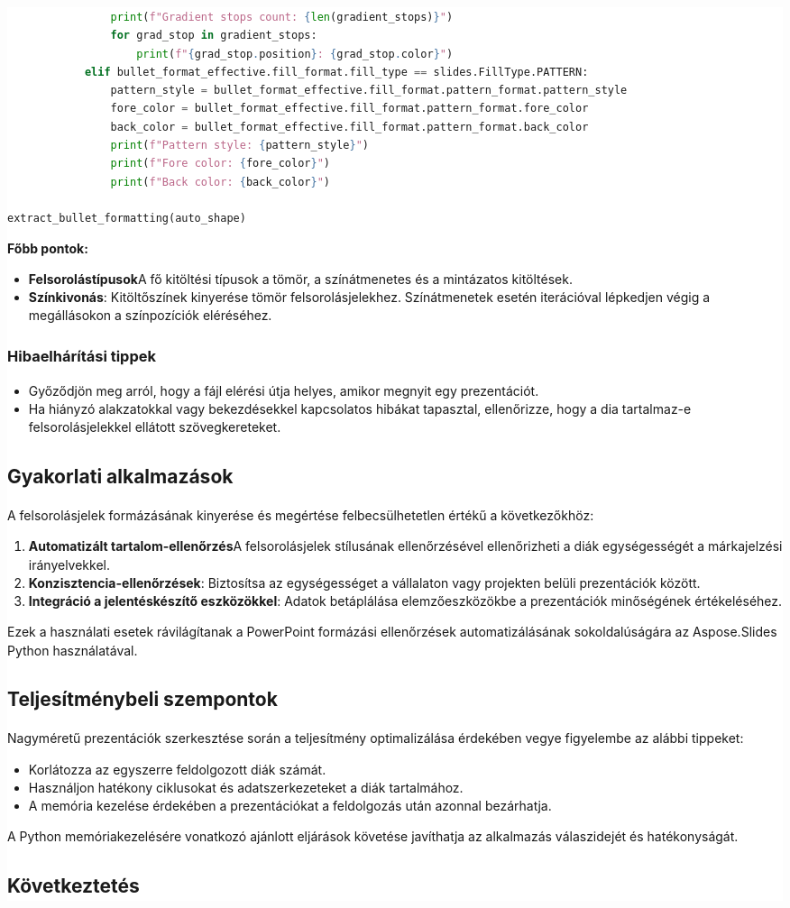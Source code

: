 ```python
                print(f"Gradient stops count: {len(gradient_stops)}")
                for grad_stop in gradient_stops:
                    print(f"{grad_stop.position}: {grad_stop.color}")
            elif bullet_format_effective.fill_format.fill_type == slides.FillType.PATTERN:
                pattern_style = bullet_format_effective.fill_format.pattern_format.pattern_style
                fore_color = bullet_format_effective.fill_format.pattern_format.fore_color
                back_color = bullet_format_effective.fill_format.pattern_format.back_color
                print(f"Pattern style: {pattern_style}")
                print(f"Fore color: {fore_color}")
                print(f"Back color: {back_color}")

extract_bullet_formatting(auto_shape)
```

**Főbb pontok:**
- **Felsorolástípusok**A fő kitöltési típusok a tömör, a színátmenetes és a mintázatos kitöltések.
- **Színkivonás**: Kitöltőszínek kinyerése tömör felsorolásjelekhez. Színátmenetek esetén iterációval lépkedjen végig a megállásokon a színpozíciók eléréséhez.

### Hibaelhárítási tippek

- Győződjön meg arról, hogy a fájl elérési útja helyes, amikor megnyit egy prezentációt.
- Ha hiányzó alakzatokkal vagy bekezdésekkel kapcsolatos hibákat tapasztal, ellenőrizze, hogy a dia tartalmaz-e felsorolásjelekkel ellátott szövegkereteket.

## Gyakorlati alkalmazások

A felsorolásjelek formázásának kinyerése és megértése felbecsülhetetlen értékű a következőkhöz:
1. **Automatizált tartalom-ellenőrzés**A felsorolásjelek stílusának ellenőrzésével ellenőrizheti a diák egységességét a márkajelzési irányelvekkel.
2. **Konzisztencia-ellenőrzések**: Biztosítsa az egységességet a vállalaton vagy projekten belüli prezentációk között.
3. **Integráció a jelentéskészítő eszközökkel**: Adatok betáplálása elemzőeszközökbe a prezentációk minőségének értékeléséhez.

Ezek a használati esetek rávilágítanak a PowerPoint formázási ellenőrzések automatizálásának sokoldalúságára az Aspose.Slides Python használatával.

## Teljesítménybeli szempontok

Nagyméretű prezentációk szerkesztése során a teljesítmény optimalizálása érdekében vegye figyelembe az alábbi tippeket:
- Korlátozza az egyszerre feldolgozott diák számát.
- Használjon hatékony ciklusokat és adatszerkezeteket a diák tartalmához.
- A memória kezelése érdekében a prezentációkat a feldolgozás után azonnal bezárhatja.

A Python memóriakezelésére vonatkozó ajánlott eljárások követése javíthatja az alkalmazás válaszidejét és hatékonyságát.

## Következtetés
